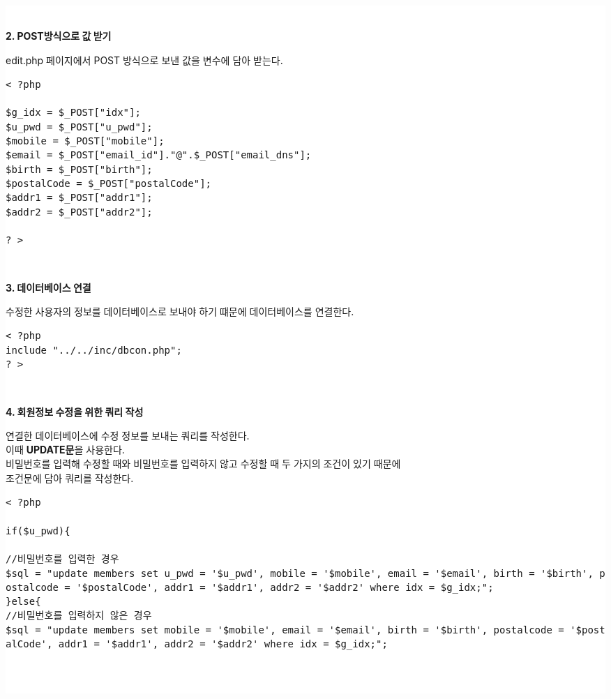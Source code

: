 <br>

**2. POST방식으로 값 받기**
  
edit.php 페이지에서 POST 방식으로 보낸 값을 변수에 담아 받는다.
<br>

<pre>
< ?php

$g_idx = $_POST["idx"];
$u_pwd = $_POST["u_pwd"];
$mobile = $_POST["mobile"];
$email = $_POST["email_id"]."@".$_POST["email_dns"];
$birth = $_POST["birth"];
$postalCode = $_POST["postalCode"];
$addr1 = $_POST["addr1"];
$addr2 = $_POST["addr2"];

? >
</pre>

<br>

**3. 데이터베이스 연결**

수정한 사용자의 정보를 데이터베이스로 보내야 하기 떄문에 데이터베이스를 연결한다.
<br>

<pre>
< ?php
include "../../inc/dbcon.php";
? >
</pre>

<br>

**4. 회원정보 수정을 위한 쿼리 작성**


연결한 데이터베이스에 수정 정보를 보내는 쿼리를 작성한다.  
이때 **UPDATE문**을 사용한다.   
비밀번호를 입력해 수정할 때와 비밀번호를 입력하지 않고 수정할 때 두 가지의 조건이 있기 때문에  
조건문에 담아 쿼리를 작성한다.
<br>

<pre>
< ?php

if($u_pwd){

//비밀번호를 입력한 경우
$sql = "update members set u_pwd = '$u_pwd', mobile = '$mobile', email = '$email', birth = '$birth', postalcode = '$postalCode', addr1 = '$addr1', addr2 = '$addr2' where idx = $g_idx;";
}else{
//비밀번호를 입력하지 않은 경우
$sql = "update members set mobile = '$mobile', email = '$email', birth = '$birth', postalcode = '$postalCode', addr1 = '$addr1', addr2 = '$addr2' where idx = $g_idx;";
